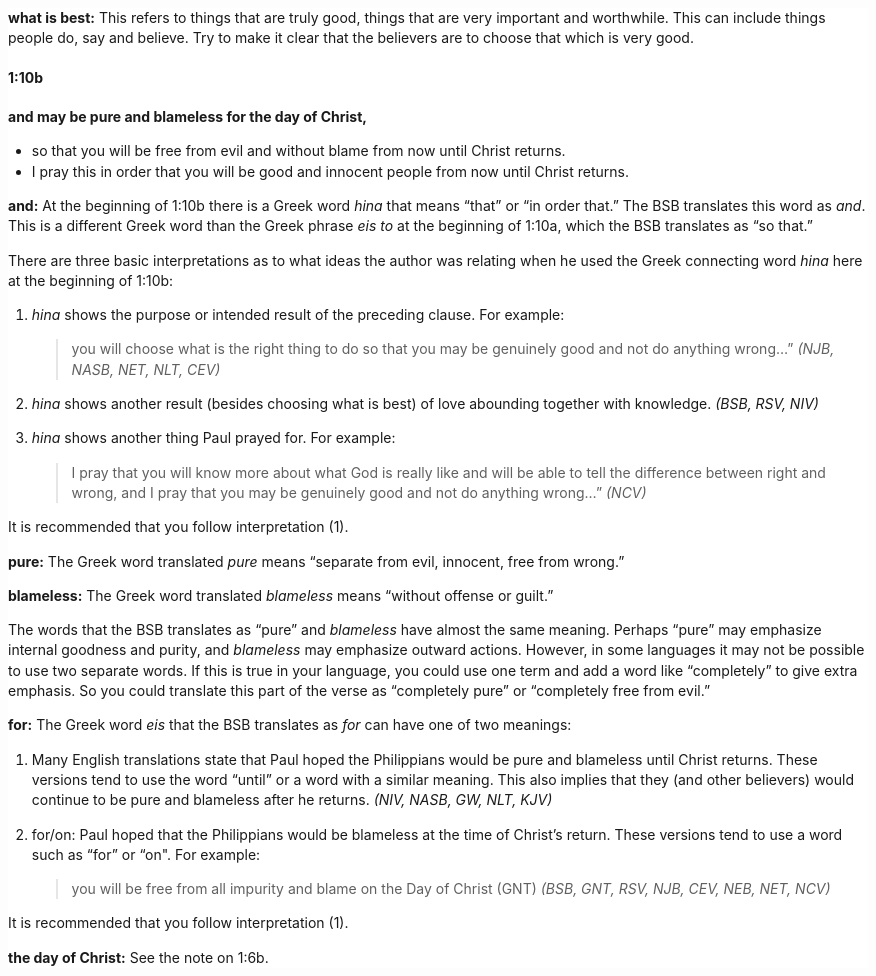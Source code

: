 **what is best:** This refers to things that are truly good, things that are very important and worthwhile. This can include things people do, say and believe. Try to make it clear that the believers are to choose that which is very good.

#### 1:10b

**and may be pure and blameless for the day of Christ,**

* so that you will be free from evil and without blame from now until Christ returns.
* I pray this in order that you will be good and innocent people from now until Christ returns.

**and:** At the beginning of 1:10b there is a Greek word *hina* that means “that” or “in order that.” The BSB translates this word as *and*. This is a different Greek word than the Greek phrase *eis to* at the beginning of 1:10a, which the BSB translates as “so that.”

There are three basic interpretations as to what ideas the author was relating when he used the Greek connecting word *hina* here at the beginning of 1:10b:

1. *hina* shows the purpose or intended result of the preceding clause. For example:

    > you will choose what is the right thing to do so that you may be genuinely good and not do anything wrong…” *(NJB, NASB, NET, NLT, CEV)*

2. *hina* shows another result (besides choosing what is best) of love abounding together with knowledge. *(BSB, RSV, NIV)*
3. *hina* shows another thing Paul prayed for. For example:

    > I pray that you will know more about what God is really like and will be able to tell the difference between right and wrong, and I pray that you may be genuinely good and not do anything wrong…” *(NCV)*

It is recommended that you follow interpretation (1\).

**pure:** The Greek word translated *pure* means “separate from evil, innocent, free from wrong.”

**blameless:** The Greek word translated *blameless* means “without offense or guilt.”

The words that the BSB translates as “pure” and *blameless* have almost the same meaning. Perhaps “pure” may emphasize internal goodness and purity, and *blameless* may emphasize outward actions. However, in some languages it may not be possible to use two separate words. If this is true in your language, you could use one term and add a word like “completely” to give extra emphasis. So you could translate this part of the verse as “completely pure” or “completely free from evil.”

**for:** The Greek word *eis* that the BSB translates as *for* can have one of two meanings:

1. Many English translations state that Paul hoped the Philippians would be pure and blameless until Christ returns. These versions tend to use the word “until” or a word with a similar meaning. This also implies that they (and other believers) would continue to be pure and blameless after he returns. *(NIV, NASB, GW, NLT, KJV)*
2. for/on: Paul hoped that the Philippians would be blameless at the time of Christ’s return. These versions tend to use a word such as “for” or “on". For example:

    > you will be free from all impurity and blame on the Day of Christ (GNT) *(BSB, GNT, RSV, NJB, CEV, NEB, NET, NCV)*

It is recommended that you follow interpretation (1\).

**the day of Christ:** See the note on 1:6b.
